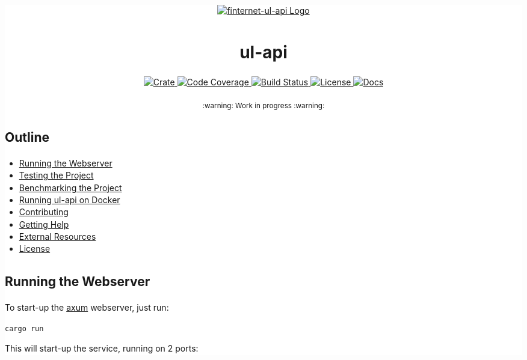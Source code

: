 <div align="center">
  <a href="https://github.com/abishekk92/finternet-ul-api" target="_blank">
    <img src="https://avatars.githubusercontent.com/u/166432555?s=200&v=4" alt="finternet-ul-api Logo" width="100"></img>
  </a>

  <h1 align="center">ul-api</h1>

  <p>
    <a href="https://crates.io/crates/ul-api">
      <img src="https://img.shields.io/crates/v/finternet-ul-api?label=crates" alt="Crate">
    </a>
    <a href="https://codecov.io/gh/abishekk92/finternet-ul-api">
      <img src="https://codecov.io/gh/abishekk92/finternet-ul-api/branch/main/graph/badge.svg?token=SOMETOKEN" alt="Code Coverage"/>
    </a>
    <a href="https://github.com/abishekk92/finternet-ul-api/actions?query=">
      <img src="https://github.com/abishekk92/finternet-ul-api/actions/workflows/tests_and_checks.yml/badge.svg" alt="Build Status">
    </a>
    <a href="https://github.com/abishekk92/finternet-ul-api/blob/main/LICENSE">
      <img src="https://img.shields.io/badge/License-MIT-blue.svg" alt="License">
    </a>
    <a href="https://docs.rs/ul-api">
      <img src="https://img.shields.io/static/v1?label=Docs&message=docs.rs&color=blue" alt="Docs">
    </a>
  </p>
</div>

<div align="center"><sub>:warning: Work in progress :warning:</sub></div>

##

## Outline

- [Running the Webserver](#running-the-webserver)
- [Testing the Project](#testing-the-project)
- [Benchmarking the Project](#benchmarking-the-project)
- [Running ul-api on Docker](#running-ul-api-on-docker)
- [Contributing](#contributing)
- [Getting Help](#getting-help)
- [External Resources](#external-resources)
- [License](#license)

## Running the Webserver

To start-up the [axum][axum] webserver, just run:

```console
cargo run
```

This will start-up the service, running on 2 ports:


[axum]: https://docs.rs/axum/latest/axum/
[axum-otel]: https://github.com/davidB/axum-tracing-opentelemetry
[buildx]: https://github.com/docker/buildx
[cargo-expand]: https://github.com/dtolnay/cargo-expand
[cargo-udeps]: https://github.com/est31/cargo-udeps
[cargo-watch]: https://github.com/watchexec/cargo-watch
[commit-spec]: https://www.conventionalcommits.org/en/v1.0.0/#specification
[commit-spec-site]: https://www.conventionalcommits.org/
[composing-rust]: https://blog.logrocket.com/composing-underpinnings-observable-rust-application/
[config-rs]: https://github.com/mehcode/config-rs
[criterion]: https://github.com/bheisler/criterion.rs
[docker-engine]: https://docs.docker.com/engine/
[honeycomb]: https://www.honeycomb.io/
[influx-logfmt]: https://github.com/influxdata/influxdb_iox/tree/main/logfmt
[irust]: https://github.com/sigmaSd/IRust
[jaeger]: https://www.jaegertracing.io/
[logfmt]: https://brandur.org/logfmt
[mit]: http://opensource.org/licenses/MIT
[nix-flake]: https://nixos.wiki/wiki/Flakes
[openapi]: https://swagger.io/specification/
[otel]: https://opentelemetry.io/docs/
[otel-issue]: https://github.com/open-telemetry/opentelemetry-rust/issues/934
[otel-layer]: https://docs.rs/tracing-opentelemetry/latest/tracing_opentelemetry/struct.OpenTelemetryLayer.html
[otel-otlp]: https://github.com/open-telemetry/opentelemetry-specification/blob/main/specification/protocol/otlp.md
[pprof]: https://github.com/google/pprof
[pre-commit]: https://pre-commit.com/
[proptest]: https://github.com/proptest-rs/proptest
[reqwest]: https://github.com/seanmonstar/reqwest
[reqwest-middleware]: https://github.com/TrueLayer/reqwest-middleware
[strategies]: https://docs.rs/proptest/latest/proptest/strategy/trait.Strategy.html
[swagger]: https://swagger.io/tools/swagger-ui/
[tokio-console]: https://tokio-console.netlify.app/console_subscriber/
[tower-tracelayer]: https://docs.rs/tower-http/latest/tower_http/trace/struct.TraceLayer.html
[tracing]: https://github.com/tokio-rs/tracing
[tracing-instr]: https://docs.rs/tracing-attributes/latest/tracing_attributes/attr.instrument.html
[utoipa]: https://github.com/juhaku/utoipa